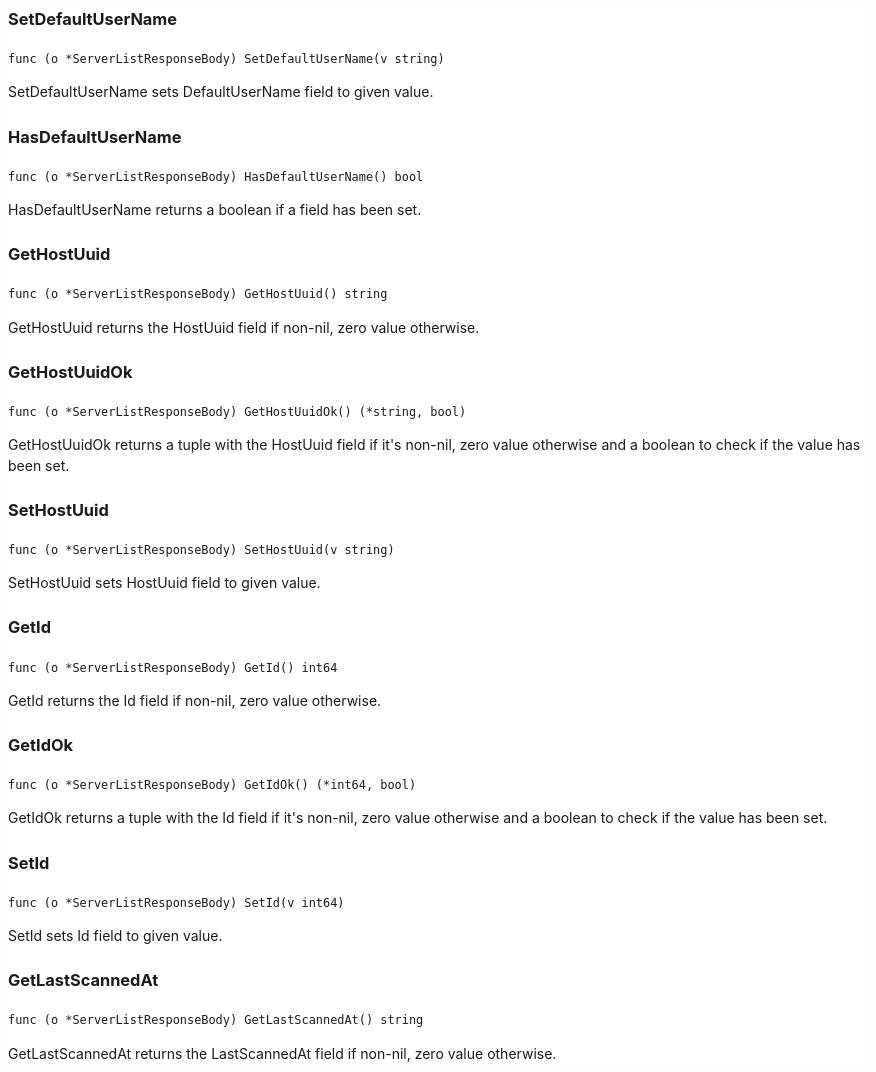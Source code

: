 ### SetDefaultUserName

`func (o *ServerListResponseBody) SetDefaultUserName(v string)`

SetDefaultUserName sets DefaultUserName field to given value.

### HasDefaultUserName

`func (o *ServerListResponseBody) HasDefaultUserName() bool`

HasDefaultUserName returns a boolean if a field has been set.

### GetHostUuid

`func (o *ServerListResponseBody) GetHostUuid() string`

GetHostUuid returns the HostUuid field if non-nil, zero value otherwise.

### GetHostUuidOk

`func (o *ServerListResponseBody) GetHostUuidOk() (*string, bool)`

GetHostUuidOk returns a tuple with the HostUuid field if it's non-nil, zero value otherwise
and a boolean to check if the value has been set.

### SetHostUuid

`func (o *ServerListResponseBody) SetHostUuid(v string)`

SetHostUuid sets HostUuid field to given value.


### GetId

`func (o *ServerListResponseBody) GetId() int64`

GetId returns the Id field if non-nil, zero value otherwise.

### GetIdOk

`func (o *ServerListResponseBody) GetIdOk() (*int64, bool)`

GetIdOk returns a tuple with the Id field if it's non-nil, zero value otherwise
and a boolean to check if the value has been set.

### SetId

`func (o *ServerListResponseBody) SetId(v int64)`

SetId sets Id field to given value.


### GetLastScannedAt

`func (o *ServerListResponseBody) GetLastScannedAt() string`

GetLastScannedAt returns the LastScannedAt field if non-nil, zero value otherwise.
